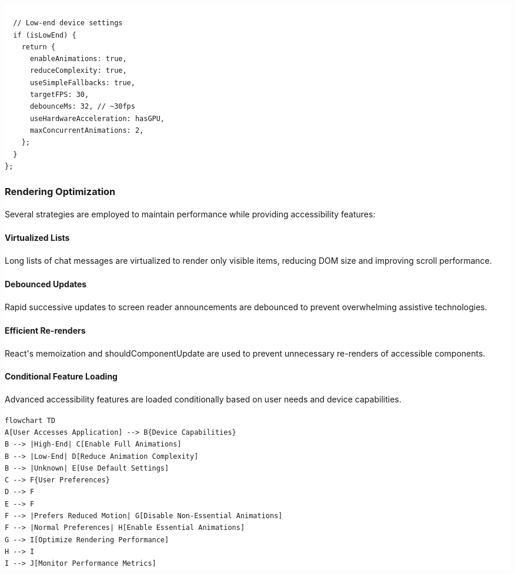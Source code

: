 ```tsx

  // Low-end device settings
  if (isLowEnd) {
    return {
      enableAnimations: true,
      reduceComplexity: true,
      useSimpleFallbacks: true,
      targetFPS: 30,
      debounceMs: 32, // ~30fps
      useHardwareAcceleration: hasGPU,
      maxConcurrentAnimations: 2,
    };
  }
};
```

### Rendering Optimization

Several strategies are employed to maintain performance while providing accessibility features:

#### Virtualized Lists
Long lists of chat messages are virtualized to render only visible items, reducing DOM size and improving scroll performance.

#### Debounced Updates
Rapid successive updates to screen reader announcements are debounced to prevent overwhelming assistive technologies.

#### Efficient Re-renders
React's memoization and shouldComponentUpdate are used to prevent unnecessary re-renders of accessible components.

#### Conditional Feature Loading
Advanced accessibility features are loaded conditionally based on user needs and device capabilities.

```mermaid
flowchart TD
A[User Accesses Application] --> B{Device Capabilities}
B --> |High-End| C[Enable Full Animations]
B --> |Low-End| D[Reduce Animation Complexity]
B --> |Unknown| E[Use Default Settings]
C --> F{User Preferences}
D --> F
E --> F
F --> |Prefers Reduced Motion| G[Disable Non-Essential Animations]
F --> |Normal Preferences| H[Enable Essential Animations]
G --> I[Optimize Rendering Performance]
H --> I
I --> J[Monitor Performance Metrics]
```
